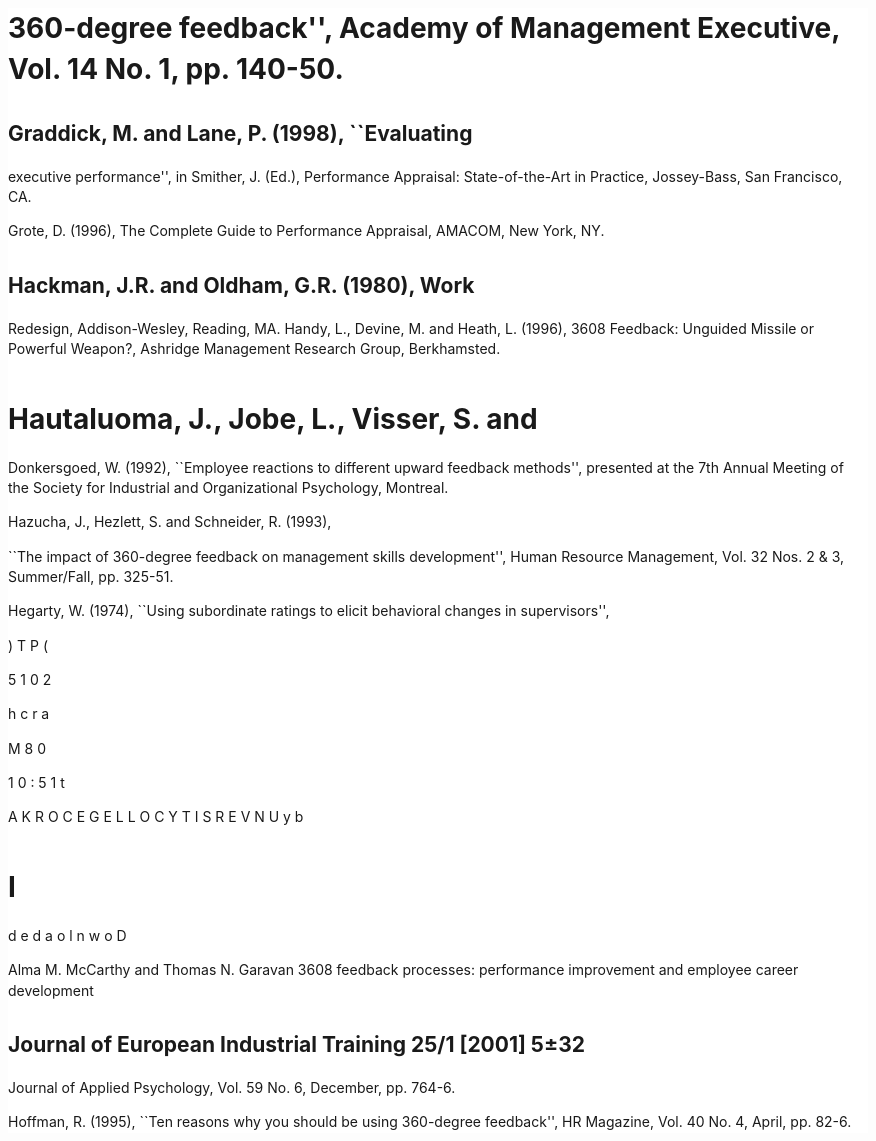 # 360-degree feedback'', Academy of Management Executive, Vol. 14 No. 1, pp. 140-50.

## Graddick, M. and Lane, P. (1998), ``Evaluating

executive performance'', in Smither, J. (Ed.), Performance Appraisal: State-of-the-Art in Practice, Jossey-Bass, San Francisco, CA.

Grote, D. (1996), The Complete Guide to Performance Appraisal, AMACOM, New York, NY.

## Hackman, J.R. and Oldham, G.R. (1980), Work

Redesign, Addison-Wesley, Reading, MA. Handy, L., Devine, M. and Heath, L. (1996), 3608 Feedback: Unguided Missile or Powerful Weapon?, Ashridge Management Research Group, Berkhamsted.

# Hautaluoma, J., Jobe, L., Visser, S. and

Donkersgoed, W. (1992), ``Employee reactions to different upward feedback methods'', presented at the 7th Annual Meeting of the Society for Industrial and Organizational Psychology, Montreal.

Hazucha, J., Hezlett, S. and Schneider, R. (1993),

``The impact of 360-degree feedback on management skills development'', Human Resource Management, Vol. 32 Nos. 2 & 3, Summer/Fall, pp. 325-51.

Hegarty, W. (1974), ``Using subordinate ratings to elicit behavioral changes in supervisors'',

) T P (

5 1 0 2

h c r a

M 8 0

1 0 : 5 1 t

A K R O C E G E L L O C Y T I S R E V N U y b

# I

d e d a o l n w o D

Alma M. McCarthy and Thomas N. Garavan 3608 feedback processes: performance improvement and employee career development

## Journal of European Industrial Training 25/1 [2001] 5±32

Journal of Applied Psychology, Vol. 59 No. 6, December, pp. 764-6.

Hoffman, R. (1995), ``Ten reasons why you should be using 360-degree feedback'', HR Magazine, Vol. 40 No. 4, April, pp. 82-6.

